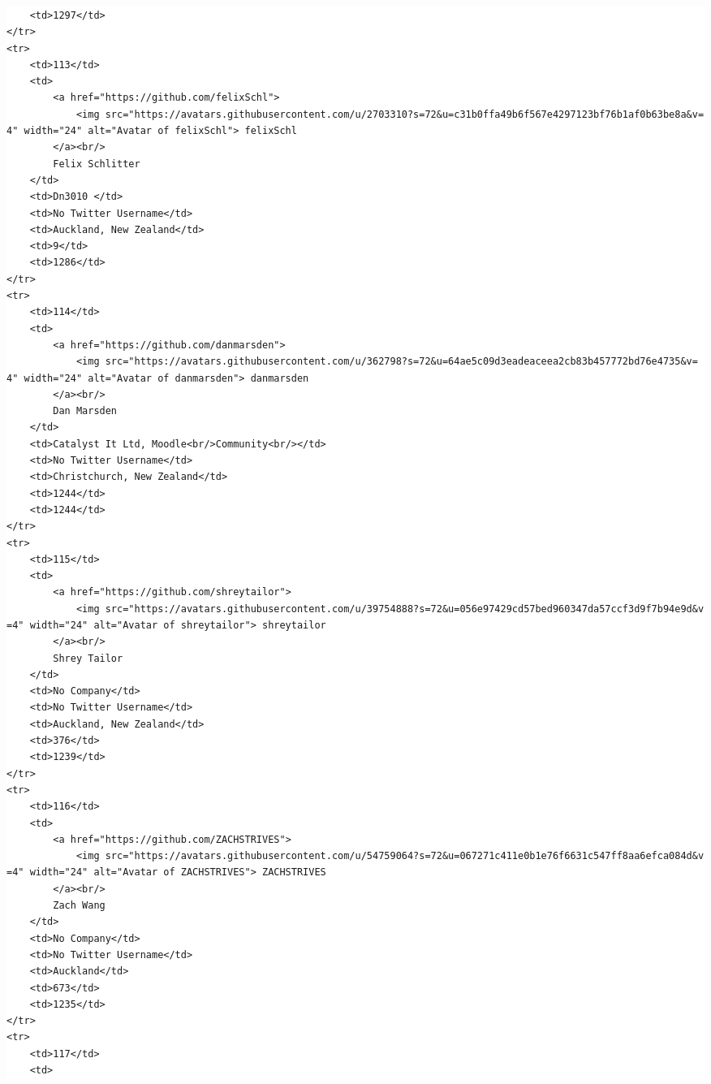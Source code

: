 		<td>1297</td>
	</tr>
	<tr>
		<td>113</td>
		<td>
			<a href="https://github.com/felixSchl">
				<img src="https://avatars.githubusercontent.com/u/2703310?s=72&u=c31b0ffa49b6f567e4297123bf76b1af0b63be8a&v=4" width="24" alt="Avatar of felixSchl"> felixSchl
			</a><br/>
			Felix Schlitter
		</td>
		<td>Dn3010 </td>
		<td>No Twitter Username</td>
		<td>Auckland, New Zealand</td>
		<td>9</td>
		<td>1286</td>
	</tr>
	<tr>
		<td>114</td>
		<td>
			<a href="https://github.com/danmarsden">
				<img src="https://avatars.githubusercontent.com/u/362798?s=72&u=64ae5c09d3eadeaceea2cb83b457772bd76e4735&v=4" width="24" alt="Avatar of danmarsden"> danmarsden
			</a><br/>
			Dan Marsden
		</td>
		<td>Catalyst It Ltd, Moodle<br/>Community<br/></td>
		<td>No Twitter Username</td>
		<td>Christchurch, New Zealand</td>
		<td>1244</td>
		<td>1244</td>
	</tr>
	<tr>
		<td>115</td>
		<td>
			<a href="https://github.com/shreytailor">
				<img src="https://avatars.githubusercontent.com/u/39754888?s=72&u=056e97429cd57bed960347da57ccf3d9f7b94e9d&v=4" width="24" alt="Avatar of shreytailor"> shreytailor
			</a><br/>
			Shrey Tailor
		</td>
		<td>No Company</td>
		<td>No Twitter Username</td>
		<td>Auckland, New Zealand</td>
		<td>376</td>
		<td>1239</td>
	</tr>
	<tr>
		<td>116</td>
		<td>
			<a href="https://github.com/ZACHSTRIVES">
				<img src="https://avatars.githubusercontent.com/u/54759064?s=72&u=067271c411e0b1e76f6631c547ff8aa6efca084d&v=4" width="24" alt="Avatar of ZACHSTRIVES"> ZACHSTRIVES
			</a><br/>
			Zach Wang
		</td>
		<td>No Company</td>
		<td>No Twitter Username</td>
		<td>Auckland</td>
		<td>673</td>
		<td>1235</td>
	</tr>
	<tr>
		<td>117</td>
		<td>